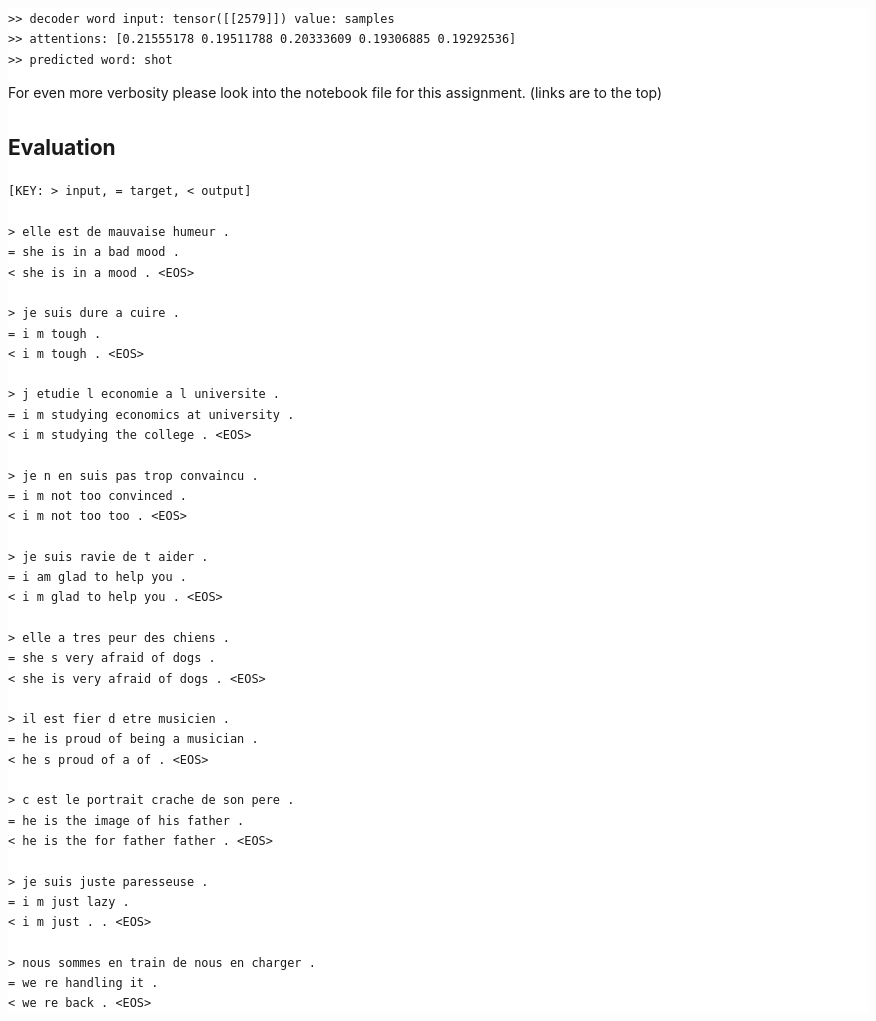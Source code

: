     >> decoder word input: tensor([[2579]]) value: samples
    >> attentions: [0.21555178 0.19511788 0.20333609 0.19306885 0.19292536]
    >> predicted word: shot
    
    
For even more verbosity please look into the notebook file for this assignment. (links are to the top)

## Evaluation

```text
[KEY: > input, = target, < output]

> elle est de mauvaise humeur .
= she is in a bad mood .
< she is in a mood . <EOS>

> je suis dure a cuire .
= i m tough .
< i m tough . <EOS>

> j etudie l economie a l universite .
= i m studying economics at university .
< i m studying the college . <EOS>

> je n en suis pas trop convaincu .
= i m not too convinced .
< i m not too too . <EOS>

> je suis ravie de t aider .
= i am glad to help you .
< i m glad to help you . <EOS>

> elle a tres peur des chiens .
= she s very afraid of dogs .
< she is very afraid of dogs . <EOS>

> il est fier d etre musicien .
= he is proud of being a musician .
< he s proud of a of . <EOS>

> c est le portrait crache de son pere .
= he is the image of his father .
< he is the for father father . <EOS>

> je suis juste paresseuse .
= i m just lazy .
< i m just . . <EOS>

> nous sommes en train de nous en charger .
= we re handling it .
< we re back . <EOS>
```

